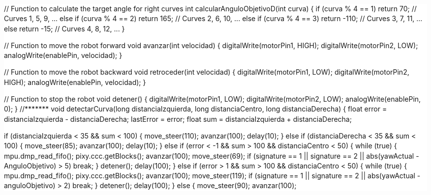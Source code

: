 // Function to calculate the target angle for right curves
int calcularAnguloObjetivoD(int curva) {
  if (curva % 4 == 1) return 70;         // Curves 1, 5, 9, ...
  else if (curva % 4 == 2) return 165;   // Curves 2, 6, 10, ...
  else if (curva % 4 == 3) return -110;  // Curves 3, 7, 11, ...
  else return -15;                       // Curves 4, 8, 12, ...
}

// Function to move the robot forward
void avanzar(int velocidad) {
  digitalWrite(motorPin1, HIGH);
  digitalWrite(motorPin2, LOW);
  analogWrite(enablePin, velocidad);
}

// Function to move the robot backward
void retroceder(int velocidad) {
  digitalWrite(motorPin1, LOW);
  digitalWrite(motorPin2, HIGH);
  analogWrite(enablePin, velocidad);
}

// Function to stop the robot
void detener() {
  digitalWrite(motorPin1, LOW);
  digitalWrite(motorPin2, LOW);
  analogWrite(enablePin, 0);
}
//*******
void detectarCurva(long distanciaIzquierda, long distanciaCentro, long distanciaDerecha) {
  float error = distanciaIzquierda - distanciaDerecha;
  lastError = error;
  float sum = distanciaIzquierda + distanciaDerecha;

  if (distanciaIzquierda < 35 && sum < 100) {
    move_steer(110);
    avanzar(100);
    delay(10);
  } else if (distanciaDerecha < 35 && sum < 100) {
    move_steer(85);
    avanzar(100);
    delay(10);
  } else if (error < -1 && sum > 100 && distanciaCentro < 50) {
    while (true) {
      mpu.dmp_read_fifo();
      pixy.ccc.getBlocks();
      avanzar(100);
      move_steer(69);
      if (signature == 1 || signature == 2 || abs(yawActual - AnguloObjetivo) > 5) break;
    }
    detener();
    delay(100);
  } else if (error > 1 && sum > 100 && distanciaCentro < 50) {
    while (true) {
      mpu.dmp_read_fifo();
      pixy.ccc.getBlocks();
      avanzar(100);
      move_steer(119);
      if (signature == 1 || signature == 2 || abs(yawActual - anguloObjetivo) > 2) break;
    }
    detener();
    delay(100);
  } else {
    move_steer(90);
    avanzar(100);
